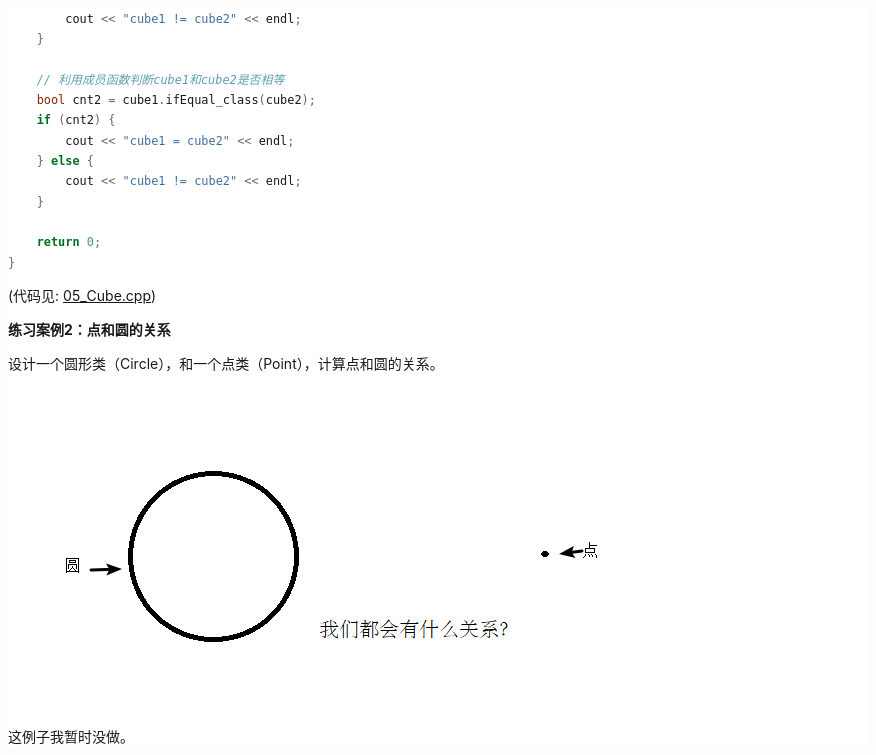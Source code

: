 ```c++
        cout << "cube1 != cube2" << endl;
    }

    // 利用成员函数判断cube1和cube2是否相等
    bool cnt2 = cube1.ifEqual_class(cube2);
    if (cnt2) {
        cout << "cube1 = cube2" << endl;
    } else {
        cout << "cube1 != cube2" << endl;
    }

    return 0;
}
```

(代码见: [05_Cube.cpp](./05_Cube.cpp))



**练习案例2：点和圆的关系**

设计一个圆形类（Circle），和一个点类（Point），计算点和圆的关系。

![1545533829184](../../assets/1545533829184.png)

这例子我暂时没做。



